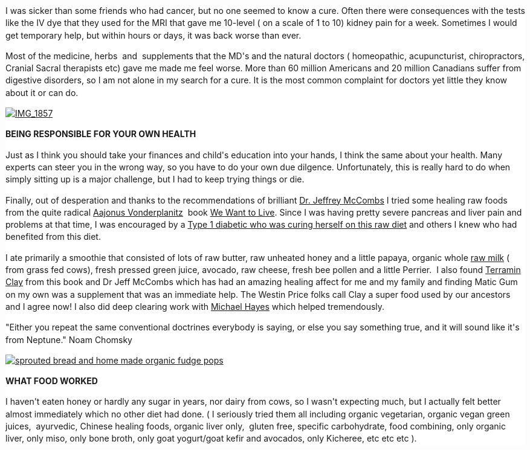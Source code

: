 I was sicker than some friends who had cancer, but no one seemed to know a cure. Often there were consequences with the tests like the IV dye that they used for the MRI that gave me 10-level ( on a scale of 1 to 10) kidney pain for a week. Sometimes I would get temporary help, but within hours or days, it was back worse than ever.  
  
Most of the medicine, herbs  and  supplements that the MD's and the natural doctors ( homeopathic, acupuncturist, chiropractors, Cranial Sacral therapists etc) gave me made me feel worse. More than 60 million Americans and 20 million Canadians suffer from digestive disorders, so I am not alone in my search for a cure. It is the most common complaint for doctors yet little they know about it or can do.  
  
[![IMG_1857](https://pub-ac94b3f306b24c0dba4238943c97f2e1.r2.dev/6a00e5502a950788330168e9830fdc970c.jpg "IMG_1857")](https://pub-ac94b3f306b24c0dba4238943c97f2e1.r2.dev/6a00e5502a950788330168e9830fdc970c.jpg)  
  
  
**BEING RESPONSIBLE FOR YOUR OWN HEALTH**  
  
Just as I think you should take your finances and child's education into your hands, I think the same about your health. Many experts can steer you in the wrong way, so you have to do your own due dilgence. Unfortunately, this is really hard to do when simply sitting up is a major challenge, but I had to keep trying things or die.  
  
Finally, out of desperation and thanks to the recommendations of brilliant [Dr. Jeffrey McCombs](http://www.mccombsplan.com/ "Jeffery McCombs") I tried some healing raw foods from the quite radical [Aajonus Vonderplanitz](http://www.wewant2live.com/ "aajonus vonderplanitz raw food")  book [We Want to Live](http://www.amazon.com/We-Want-Live-Aajonus-Vonderplanitz/dp/1889356778 "we want to live"). Since I was having pretty severe pancreas and liver pain and problems at that time, I was encouraged by a [Type 1 diabetic who was curing herself on this raw diet](http://www.thegirlsgoneraw.com/2011/07/weird-science.html "Type 1 diabetic on raw diet") and others I knew who had benefited from this diet.  
  
I ate primarily a smoothie that consisted of lots of raw butter, raw unheated honey and a little papaya, organic whole [raw milk](http://www.raw-milk-facts.com/raw_milk_health_benefits.html "raw milk facts") ( from grass fed cows), fresh pressed green juice, avocado, raw cheese, fresh bee pollen and a little Perrier.  I also found [Terramin Clay](http://www.safesolutionsinc.com/Terramin_Clay.htm "terramin clay") from this book and Dr Jeff McCombs which has had an amazing healing affect for me and my family and finding Matic Gum on my own was a supplement that was an immediate help. The Westin Price folks call Clay a super food used by our ancestors and I agree now! I also did deep clearing work with [Michael Hayes](http://hayescounseling.wordpress.com/ "Michael hayes") which helped tremendously.  
  
"Either you repeat the same conventional doctrines everybody is saying, or else you say something true, and it will sound like it's from Neptune." Noam Chomsky  
  
[![sprouted bread and home made organic fudge pops](https://pub-ac94b3f306b24c0dba4238943c97f2e1.r2.dev/6a00e5502a950788330163038ddd34970d.jpg "sprouted bread and home made organic fudge pops")](https://pub-ac94b3f306b24c0dba4238943c97f2e1.r2.dev/6a00e5502a950788330163038ddd34970d.jpg)  
  
  
  

**WHAT FOOD WORKED**  
  
I haven't eaten honey or hardly any sugar in years, nor dairy from cows, so I wasn't expecting much, but I actually felt better almost immediately which no other diet had done. ( I seriously tried them all including organic vegetarian, organic vegan green juices,  ayurvedic, Chinese healing foods, organic liver only,  gluten free, specific carbohydrate, food combining, only organic liver, only miso, only bone broth, only goat yogurt/goat kefir and avocados, only Kicheree, etc etc etc ).  
  